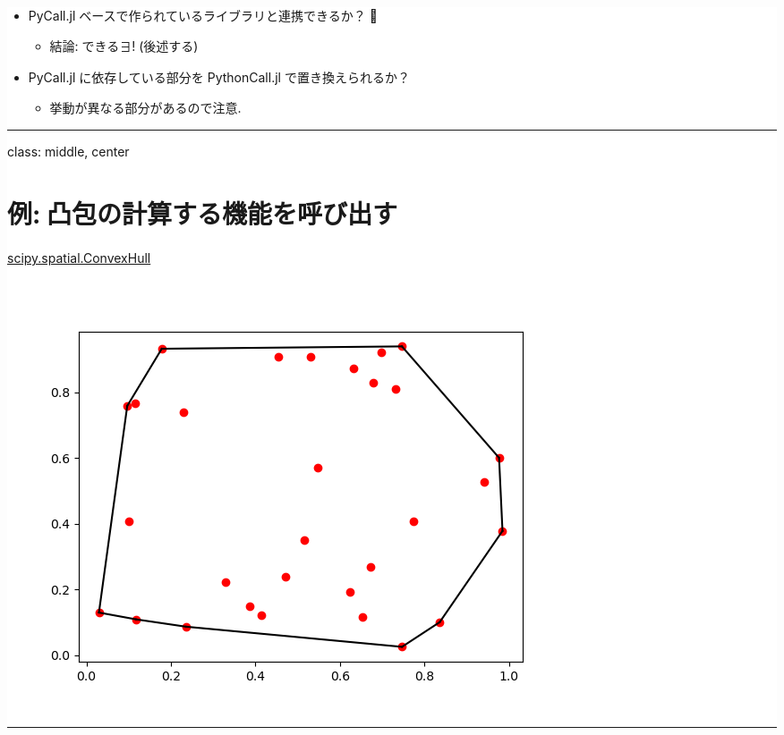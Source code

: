 
  * PyCall.jl ベースで作られているライブラリと連携できるか？ 🧐

      * 結論: できる∃! (後述する)
  * PyCall.jl に依存している部分を PythonCall.jl で置き換えられるか？

      * 挙動が異なる部分があるので注意.


---


class: middle, center






# 例: 凸包の計算する機能を呼び出す


[scipy.spatial.ConvexHull](https://docs.scipy.org/doc/scipy/reference/generated/scipy.spatial.ConvexHull.html)


![](plot1.png)


---




